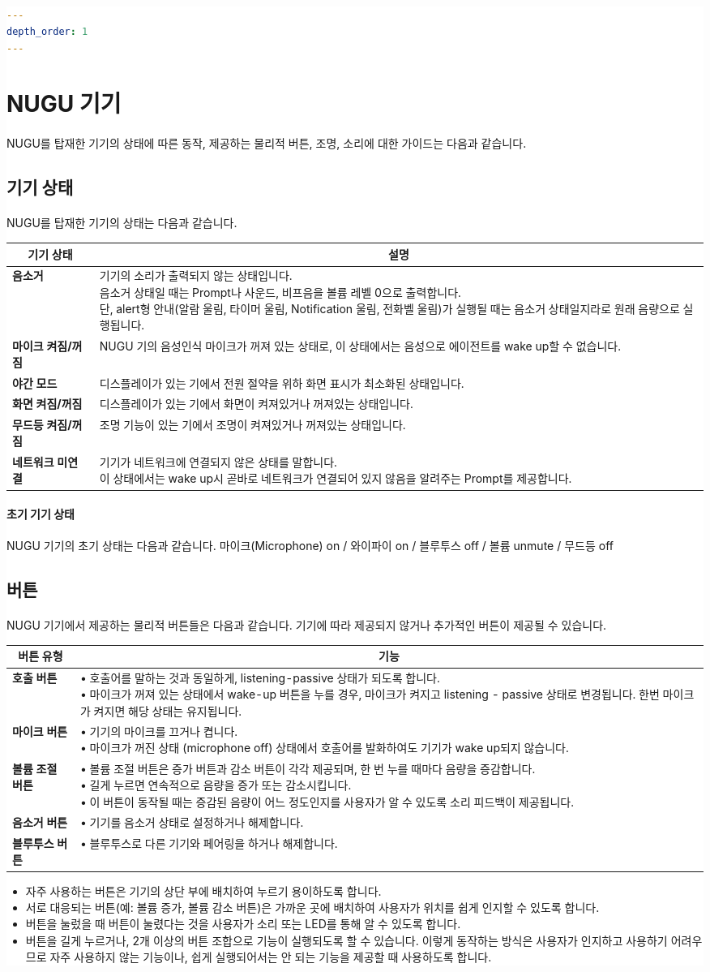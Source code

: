 ```yaml
---
depth_order: 1
---
```


# NUGU 기기

NUGU를 탑재한 기기의 상태에 따른 동작, 제공하는 물리적 버튼, 조명, 소리에 대한 가이드는 다음과 같습니다.

## 기기 상태

NUGU를 탑재한 기기의 상태는 다음과 같습니다.

| 기기 상태          | 설명                                                                                                                                                                  |
|----------------|---------------------------------------------------------------------------------------------------------------------------------------------------------------------|
| **음소거**        | 기기의 소리가 출력되지 않는 상태입니다.<br/>음소거 상태일 때는 Prompt나 사운드, 비프음을 볼륨 레벨 0으로 출력합니다.<br/>단, alert형 안내(알람 울림, 타이머 울림, Notification 울림, 전화벨 울림)가 실행될 때는 음소거 상태일지라로 원래 음량으로 실행됩니다. |
| **마이크 켜짐/꺼짐**  | NUGU 기의 음성인식 마이크가 꺼져 있는 상태로, 이 상태에서는 음성으로 에이전트를 wake up할 수 없습니다.                                                                                                    |
| **야간 모드**      | 디스플레이가 있는 기에서 전원 절약을 위하 화면 표시가 최소화된 상태입니다.                                                                                                                          |
| **화면 켜짐/꺼짐**   | 디스플레이가 있는 기에서 화면이 켜져있거나 꺼져있는 상태입니다.                                                                                                                                 |
| **무드등 켜짐/꺼짐**  | 조명 기능이 있는 기에서 조명이 켜져있거나 꺼져있는 상태입니다.                                                                                                                                 |
| **네트워크 미연결**   | 기기가 네트워크에 연결되지 않은 상태를 말합니다.<br/>이 상태에서는 wake up시 곧바로 네트워크가 연결되어 있지 않음을 알려주는 Prompt를 제공합니다.                                                                          |

#### **초기 기기 상태**

NUGU 기기의 초기 상태는 다음과 같습니다. 마이크(Microphone) on / 와이파이 on / 블루투스 off / 볼륨 unmute / 무드등 off

## 버튼

NUGU 기기에서 제공하는 물리적 버튼들은 다음과 같습니다. 기기에 따라 제공되지 않거나 추가적인 버튼이 제공될 수 있습니다.

| 버튼 유형         | 기능                                                                                                                                                            |
|---------------|---------------------------------------------------------------------------------------------------------------------------------------------------------------|
| **호출 버튼**     | • 호출어를 말하는 것과 동일하게, listening-passive 상태가 되도록 합니다.<br/>• 마이크가 꺼져 있는 상태에서 wake-up 버튼을 누를 경우, 마이크가 켜지고 listening - passive 상태로 변경됩니다. 한번 마이크가 켜지면 해당 상태는 유지됩니다. |
| **마이크 버튼**    | • 기기의 마이크를 끄거나 켭니다.<br/>• 마이크가 꺼진 상태 (microphone off) 상태에서 호출어를 발화하여도 기기가 wake up되지 않습니다.                                                                     |
| **볼륨 조절 버튼**  | • 볼륨 조절 버튼은 증가 버튼과 감소 버튼이 각각 제공되며, 한 번 누를 때마다 음량을 증감합니다.<br/>• 길게 누르면 연속적으로 음량을 증가 또는 감소시킵니다.<br/>• 이 버튼이 동작될 때는 증감된 음량이 어느 정도인지를 사용자가 알 수 있도록 소리 피드백이 제공됩니다. |
| **음소거 버튼**    | • 기기를 음소거 상태로 설정하거나 해제합니다.                                                                                                                                    |
| **블루투스 버튼**   | • 블루투스로 다른 기기와 페어링을 하거나 해제합니다.                                                                                                                                |

* 자주 사용하는 버튼은 기기의 상단 부에 배치하여 누르기 용이하도록 합니다.
* 서로 대응되는 버튼(예: 볼륨 증가, 볼륨 감소 버튼)은 가까운 곳에 배치하여 사용자가 위치를 쉽게 인지할 수 있도록 합니다.
* 버튼을 눌렀을 때 버튼이 눌렸다는 것을 사용자가 소리 또는 LED를 통해 알 수 있도록 합니다.
* 버튼을 길게 누르거나, 2개 이상의 버튼 조합으로 기능이 실행되도록 할 수 있습니다. 이렇게 동작하는 방식은 사용자가 인지하고 사용하기 어려우므로 자주 사용하지 않는 기능이나, 쉽게 실행되어서는 안 되는 기능을 제공할 때 사용하도록 합니다.
